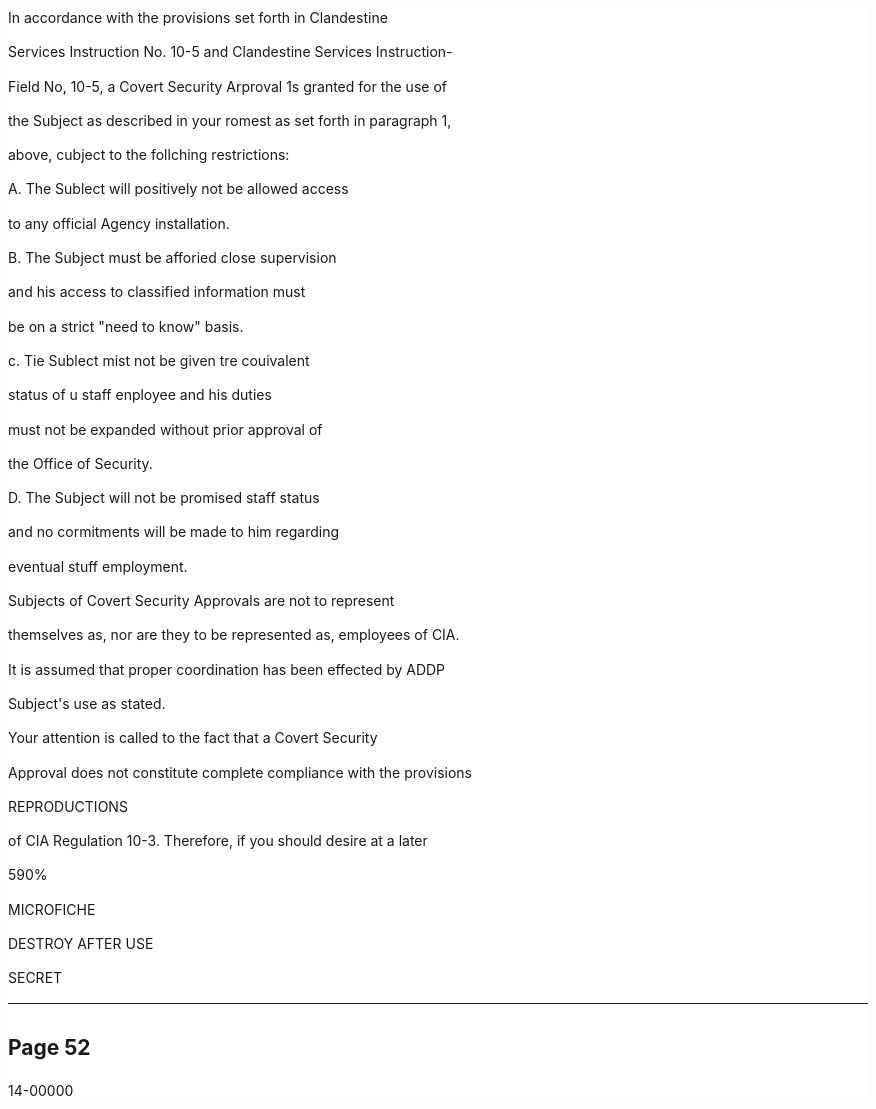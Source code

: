 In accordance with the provisions set forth in Clandestine

Services Instruction No. 10-5 and Clandestine Services Instruction-

Field No, 10-5, a Covert Security Arproval 1s granted for the use of

the Subject as described in your romest as set forth in paragraph 1,

above, cubject to the follching restrictions:

A. The Sublect will positively not be allowed access

to any official Agency installation.

B. The Subject must be afforied close supervision

and his access to classified information must

be on a strict "need to know" basis.

c. Tie Sublect mist not be given tre couivalent

status of u staff enployee and his duties

must not be expanded without prior approval of

the Office of Security.

D. The Subject will not be promised staff status

and no cormitments will be made to him regarding

eventual stuff employment.

Subjects of Covert Security Approvals are not to represent

themselves as, nor are they to be represented as, employees of CIA.

It is assumed that proper coordination has been effected by ADDP

Subject's use as stated.

Your attention is called to the fact that a Covert Security

Approval does not constitute complete compliance with the provisions

REPRODUCTIONS

of CIA Regulation 10-3. Therefore, if you should desire at a later

590%

MICROFICHE

DESTROY AFTER USE

SECRET

---

## Page 52

14-00000
